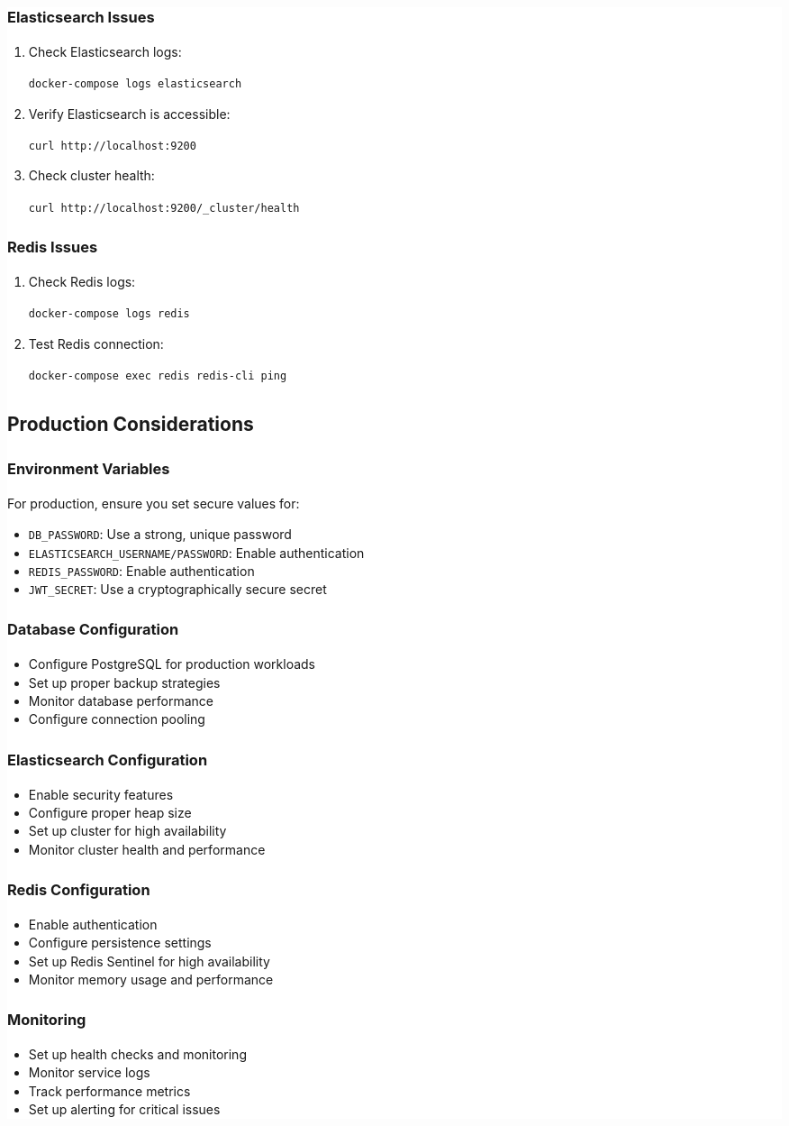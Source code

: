 ### Elasticsearch Issues

1. Check Elasticsearch logs:
   ```bash
   docker-compose logs elasticsearch
   ```

2. Verify Elasticsearch is accessible:
   ```bash
   curl http://localhost:9200
   ```

3. Check cluster health:
   ```bash
   curl http://localhost:9200/_cluster/health
   ```

### Redis Issues

1. Check Redis logs:
   ```bash
   docker-compose logs redis
   ```

2. Test Redis connection:
   ```bash
   docker-compose exec redis redis-cli ping
   ```

## Production Considerations

### Environment Variables

For production, ensure you set secure values for:

- `DB_PASSWORD`: Use a strong, unique password
- `ELASTICSEARCH_USERNAME/PASSWORD`: Enable authentication
- `REDIS_PASSWORD`: Enable authentication
- `JWT_SECRET`: Use a cryptographically secure secret

### Database Configuration

- Configure PostgreSQL for production workloads
- Set up proper backup strategies
- Monitor database performance
- Configure connection pooling

### Elasticsearch Configuration

- Enable security features
- Configure proper heap size
- Set up cluster for high availability
- Monitor cluster health and performance

### Redis Configuration

- Enable authentication
- Configure persistence settings
- Set up Redis Sentinel for high availability
- Monitor memory usage and performance

### Monitoring

- Set up health checks and monitoring
- Monitor service logs
- Track performance metrics
- Set up alerting for critical issues
